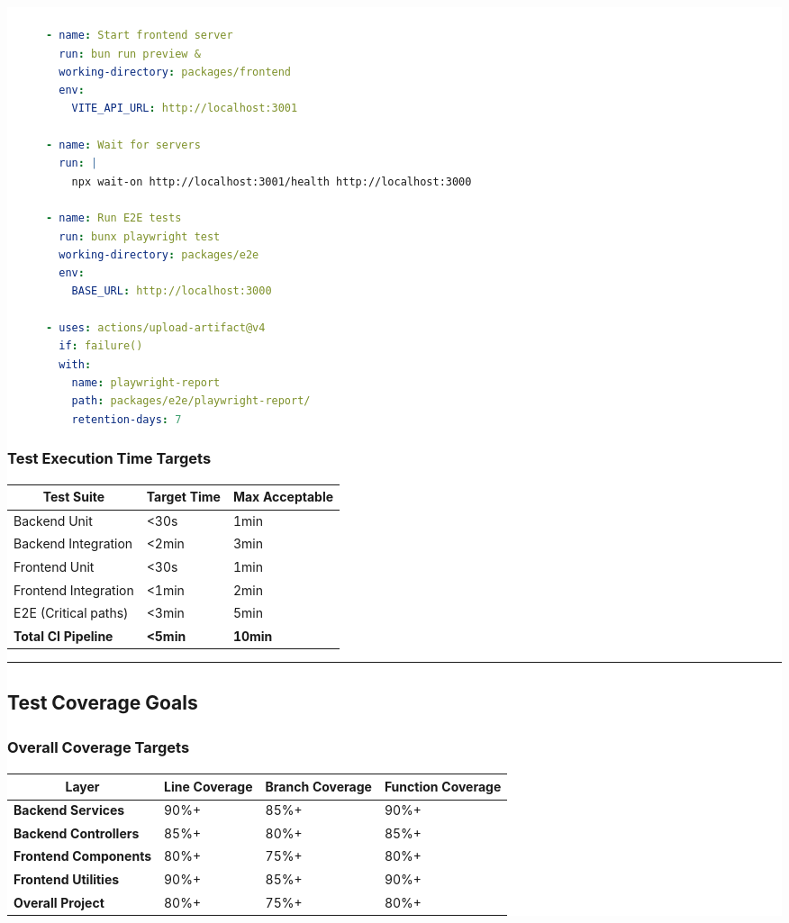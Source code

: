 ```yaml

      - name: Start frontend server
        run: bun run preview &
        working-directory: packages/frontend
        env:
          VITE_API_URL: http://localhost:3001

      - name: Wait for servers
        run: |
          npx wait-on http://localhost:3001/health http://localhost:3000

      - name: Run E2E tests
        run: bunx playwright test
        working-directory: packages/e2e
        env:
          BASE_URL: http://localhost:3000

      - uses: actions/upload-artifact@v4
        if: failure()
        with:
          name: playwright-report
          path: packages/e2e/playwright-report/
          retention-days: 7
```

### Test Execution Time Targets

| Test Suite | Target Time | Max Acceptable |
|------------|-------------|----------------|
| Backend Unit | <30s | 1min |
| Backend Integration | <2min | 3min |
| Frontend Unit | <30s | 1min |
| Frontend Integration | <1min | 2min |
| E2E (Critical paths) | <3min | 5min |
| **Total CI Pipeline** | **<5min** | **10min** |

---

## Test Coverage Goals

### Overall Coverage Targets

| Layer | Line Coverage | Branch Coverage | Function Coverage |
|-------|---------------|-----------------|-------------------|
| **Backend Services** | 90%+ | 85%+ | 90%+ |
| **Backend Controllers** | 85%+ | 80%+ | 85%+ |
| **Frontend Components** | 80%+ | 75%+ | 80%+ |
| **Frontend Utilities** | 90%+ | 85%+ | 90%+ |
| **Overall Project** | 80%+ | 75%+ | 80%+ |
